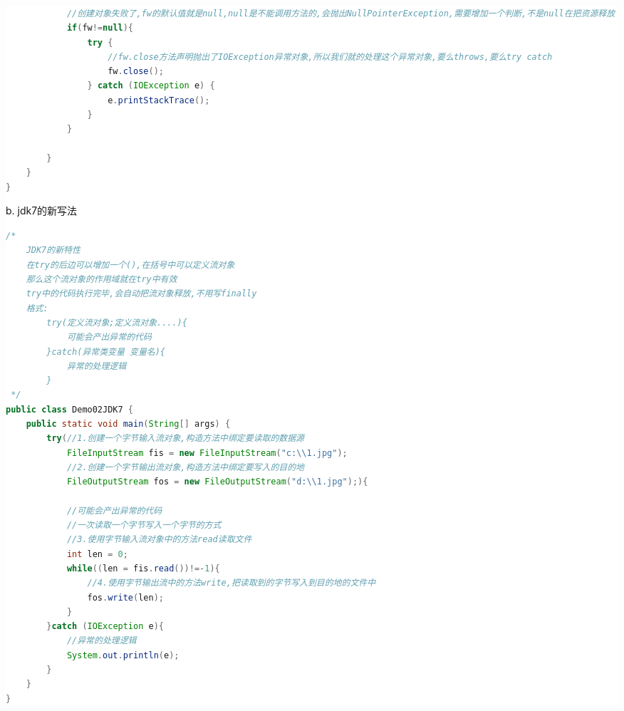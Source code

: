 ```java
            //创建对象失败了,fw的默认值就是null,null是不能调用方法的,会抛出NullPointerException,需要增加一个判断,不是null在把资源释放
            if(fw!=null){
                try {
                    //fw.close方法声明抛出了IOException异常对象,所以我们就的处理这个异常对象,要么throws,要么try catch
                    fw.close();
                } catch (IOException e) {
                    e.printStackTrace();
                }
            }

        }
    }
}
```

b. jdk7的新写法

```java
/*
    JDK7的新特性
    在try的后边可以增加一个(),在括号中可以定义流对象
    那么这个流对象的作用域就在try中有效
    try中的代码执行完毕,会自动把流对象释放,不用写finally
    格式:
        try(定义流对象;定义流对象....){
            可能会产出异常的代码
        }catch(异常类变量 变量名){
            异常的处理逻辑
        }
 */
public class Demo02JDK7 {
    public static void main(String[] args) {
        try(//1.创建一个字节输入流对象,构造方法中绑定要读取的数据源
            FileInputStream fis = new FileInputStream("c:\\1.jpg");
            //2.创建一个字节输出流对象,构造方法中绑定要写入的目的地
            FileOutputStream fos = new FileOutputStream("d:\\1.jpg");){

            //可能会产出异常的代码
            //一次读取一个字节写入一个字节的方式
            //3.使用字节输入流对象中的方法read读取文件
            int len = 0;
            while((len = fis.read())!=-1){
                //4.使用字节输出流中的方法write,把读取到的字节写入到目的地的文件中
                fos.write(len);
            }
        }catch (IOException e){
            //异常的处理逻辑
            System.out.println(e);
        }
    }
}
```
